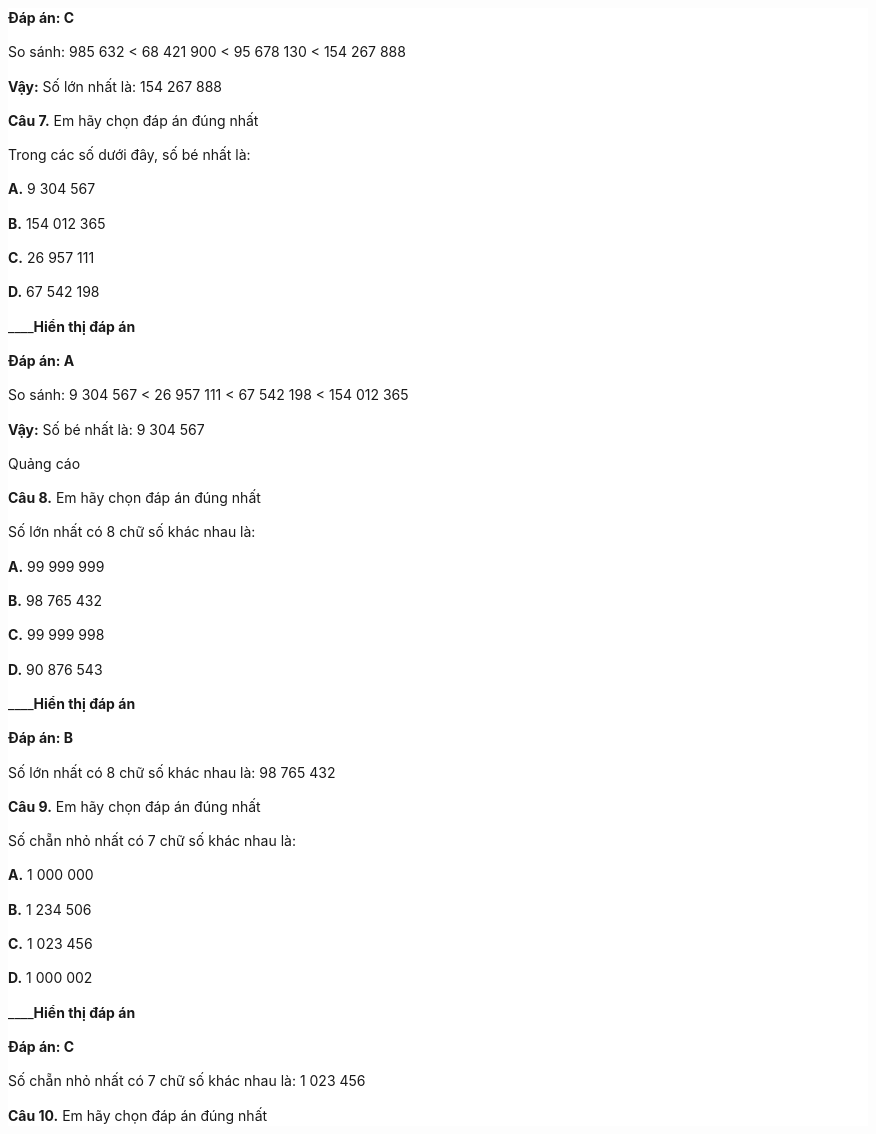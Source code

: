 **Đáp án: C**

So sánh: 985 632 < 68 421 900 < 95 678 130 < 154 267 888

**Vậy:** Số lớn nhất là: 154 267 888

**Câu 7.** Em hãy chọn đáp án đúng nhất

Trong các số dưới đây, số bé nhất là:

**A.** 9 304 567

**B.** 154 012 365

**C.** 26 957 111

**D.** 67 542 198

____**Hiển thị đáp án**

**Đáp án: A**

So sánh: 9 304 567 < 26 957 111 < 67 542 198 < 154 012 365

**Vậy:** Số bé nhất là: 9 304 567

Quảng cáo

**Câu 8.** Em hãy chọn đáp án đúng nhất

Số lớn nhất có 8 chữ số khác nhau là:

**A.** 99 999 999

**B.** 98 765 432

**C.** 99 999 998

**D.** 90 876 543

____**Hiển thị đáp án**

**Đáp án: B**

Số lớn nhất có 8 chữ số khác nhau là: 98 765 432

**Câu 9.** Em hãy chọn đáp án đúng nhất

Số chẵn nhỏ nhất có 7 chữ số khác nhau là:

**A.** 1 000 000

**B.** 1 234 506

**C.** 1 023 456

**D.** 1 000 002

____**Hiển thị đáp án**

**Đáp án: C**

Số chẵn nhỏ nhất có 7 chữ số khác nhau là: 1 023 456

**Câu 10.** Em hãy chọn đáp án đúng nhất
